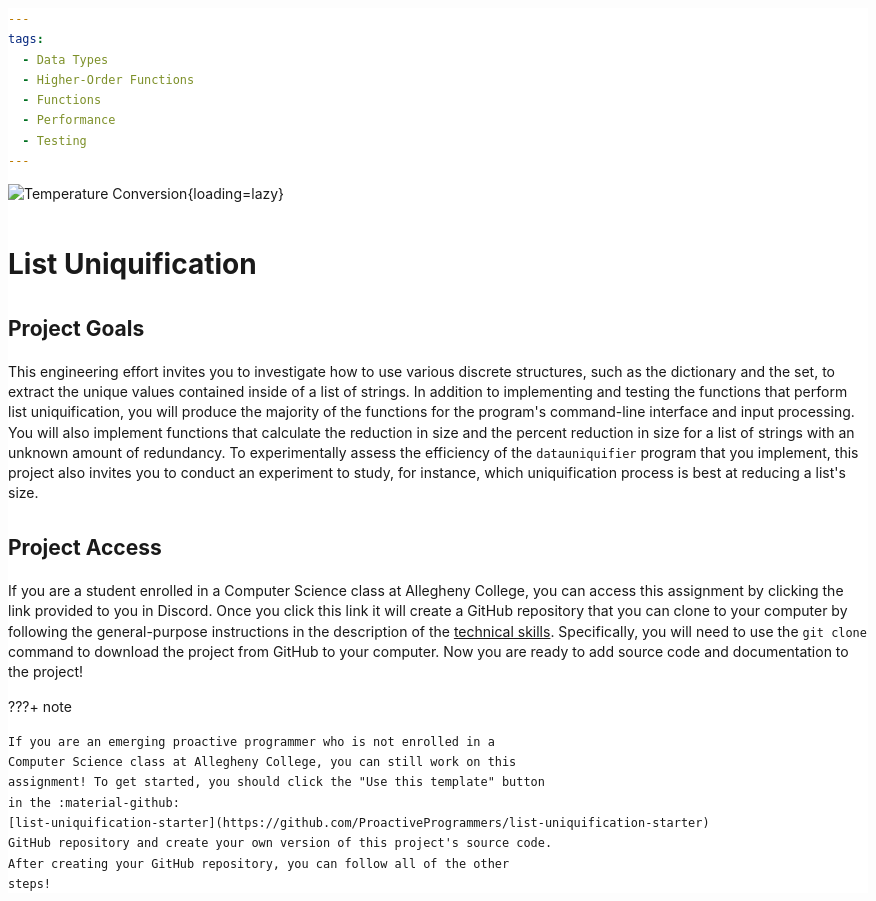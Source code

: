 ```yaml
---
tags:
  - Data Types
  - Higher-Order Functions
  - Functions
  - Performance
  - Testing
---
```


![Temperature Conversion](/img/Pro-Discrete-Structures-List-Uniquification.svg){loading=lazy}

# List Uniquification

## Project Goals

This engineering effort invites you to investigate how to use various discrete
structures, such as the dictionary and the set, to extract the unique values
contained inside of a list of strings. In addition to implementing and testing
the functions that perform list uniquification, you will produce the majority of
the functions for the program's command-line interface and input processing. You
will also implement functions that calculate the reduction in size and the
percent reduction in size for a list of strings with an unknown amount of
redundancy. To experimentally assess the efficiency of the `datauniquifier`
program that you implement, this project also invites you to conduct an
experiment to study, for instance, which uniquification process is best at
reducing a list's size.

## Project Access

If you are a student enrolled in a Computer Science class at Allegheny College,
you can access this assignment by clicking the link provided to you in Discord.
Once you click this link it will create a GitHub repository that you can clone
to your computer by following the general-purpose instructions in the
description of the [technical
skills](/proactive-skills/introduction-proactive-skills/). Specifically, you
will need to use the `git clone` command to download the project from GitHub to
your computer. Now you are ready to add source code and documentation to the
project!

???+ note

    If you are an emerging proactive programmer who is not enrolled in a
    Computer Science class at Allegheny College, you can still work on this
    assignment! To get started, you should click the "Use this template" button
    in the :material-github:
    [list-uniquification-starter](https://github.com/ProactiveProgrammers/list-uniquification-starter)
    GitHub repository and create your own version of this project's source code.
    After creating your GitHub repository, you can follow all of the other
    steps!
